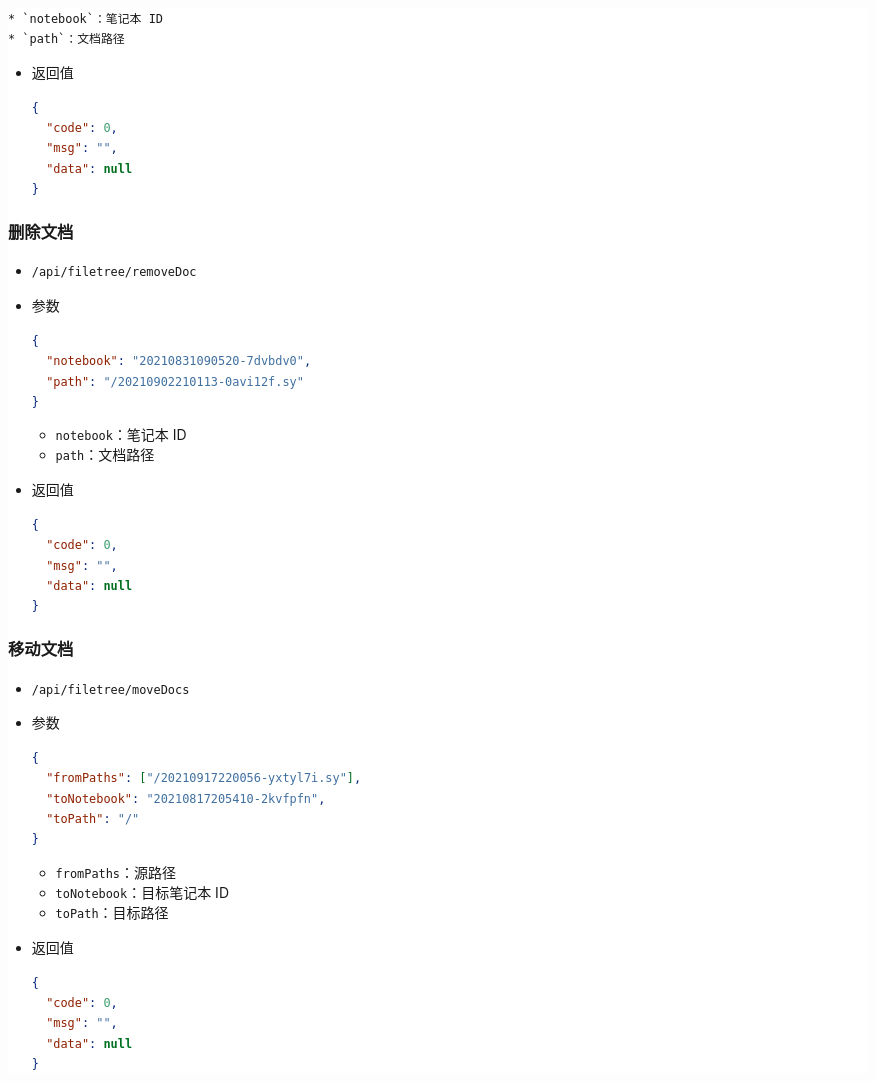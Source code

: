    * `notebook`：笔记本 ID
    * `path`：文档路径
* 返回值

  ```json
  {
    "code": 0,
    "msg": "",
    "data": null
  }
  ```

### 删除文档

* `/api/filetree/removeDoc`
* 参数

  ```json
  {
    "notebook": "20210831090520-7dvbdv0",
    "path": "/20210902210113-0avi12f.sy"
  }
  ```

    * `notebook`：笔记本 ID
    * `path`：文档路径
* 返回值

  ```json
  {
    "code": 0,
    "msg": "",
    "data": null
  }
  ```

### 移动文档

* `/api/filetree/moveDocs`
* 参数

  ```json
  {
    "fromPaths": ["/20210917220056-yxtyl7i.sy"],
    "toNotebook": "20210817205410-2kvfpfn",
    "toPath": "/"
  }
  ```

    * `fromPaths`：源路径
    * `toNotebook`：目标笔记本 ID
    * `toPath`：目标路径
* 返回值

  ```json
  {
    "code": 0,
    "msg": "",
    "data": null
  }
  ```
